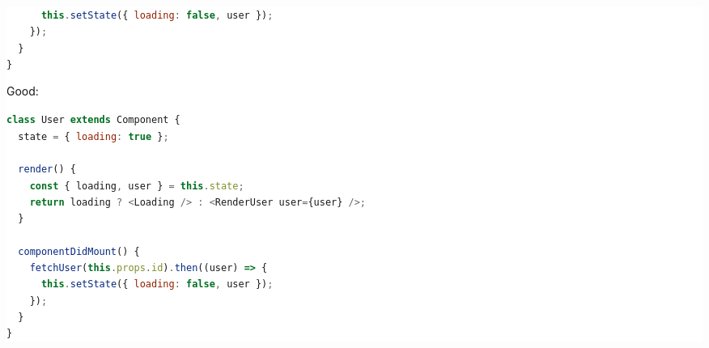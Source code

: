 ```javascript
      this.setState({ loading: false, user });
    });
  }
}
```

Good:

```javascript
class User extends Component {
  state = { loading: true };

  render() {
    const { loading, user } = this.state;
    return loading ? <Loading /> : <RenderUser user={user} />;
  }

  componentDidMount() {
    fetchUser(this.props.id).then((user) => {
      this.setState({ loading: false, user });
    });
  }
}
```

